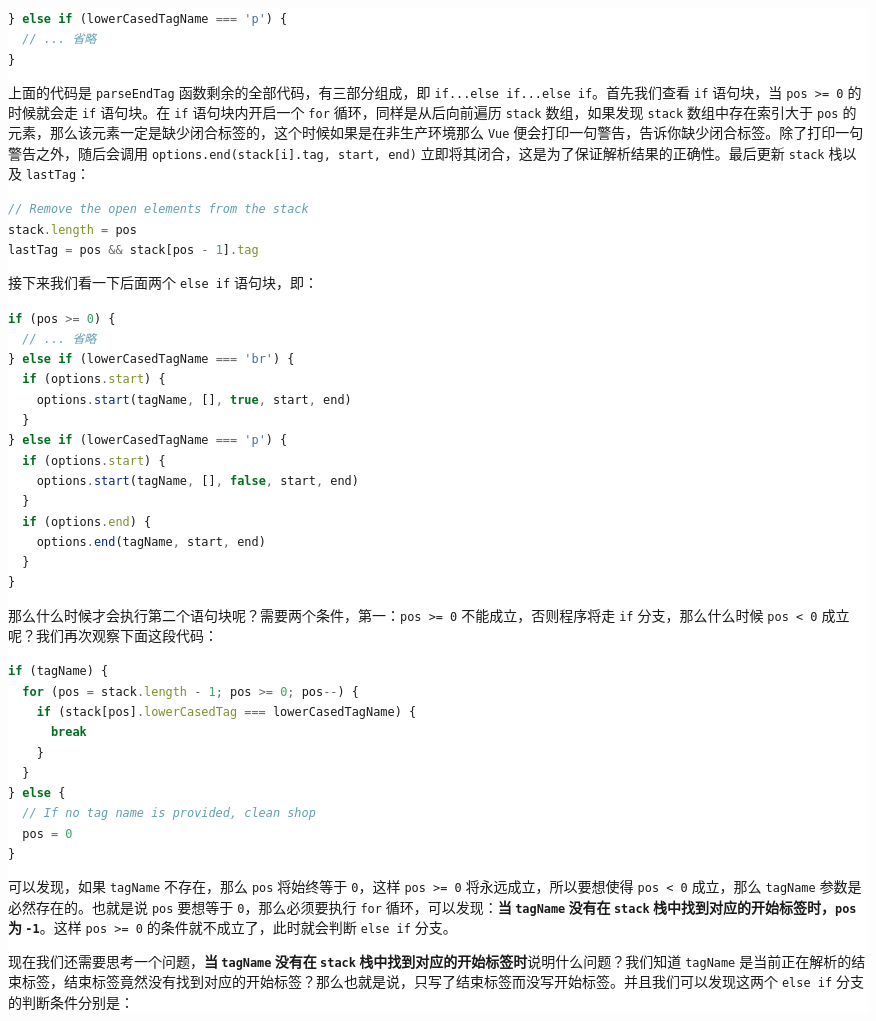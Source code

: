 ```js
} else if (lowerCasedTagName === 'p') {
  // ... 省略
}
```

上面的代码是 `parseEndTag` 函数剩余的全部代码，有三部分组成，即 `if...else if...else if`。首先我们查看 `if` 语句块，当 `pos >= 0` 的时候就会走 `if` 语句块。在 `if` 语句块内开启一个 `for` 循环，同样是从后向前遍历 `stack` 数组，如果发现 `stack` 数组中存在索引大于 `pos` 的元素，那么该元素一定是缺少闭合标签的，这个时候如果是在非生产环境那么 `Vue` 便会打印一句警告，告诉你缺少闭合标签。除了打印一句警告之外，随后会调用 `options.end(stack[i].tag, start, end)` 立即将其闭合，这是为了保证解析结果的正确性。最后更新 `stack` 栈以及 `lastTag`：

```js
// Remove the open elements from the stack
stack.length = pos
lastTag = pos && stack[pos - 1].tag
```

接下来我们看一下后面两个 `else if` 语句块，即：

```js
if (pos >= 0) {
  // ... 省略
} else if (lowerCasedTagName === 'br') {
  if (options.start) {
    options.start(tagName, [], true, start, end)
  }
} else if (lowerCasedTagName === 'p') {
  if (options.start) {
    options.start(tagName, [], false, start, end)
  }
  if (options.end) {
    options.end(tagName, start, end)
  }
}
```

那么什么时候才会执行第二个语句块呢？需要两个条件，第一：`pos >= 0` 不能成立，否则程序将走 `if` 分支，那么什么时候 `pos < 0` 成立呢？我们再次观察下面这段代码：

```js
if (tagName) {
  for (pos = stack.length - 1; pos >= 0; pos--) {
    if (stack[pos].lowerCasedTag === lowerCasedTagName) {
      break
    }
  }
} else {
  // If no tag name is provided, clean shop
  pos = 0
}
```

可以发现，如果 `tagName` 不存在，那么 `pos` 将始终等于 `0`，这样 `pos >= 0` 将永远成立，所以要想使得 `pos < 0` 成立，那么 `tagName` 参数是必然存在的。也就是说 `pos` 要想等于 `0`，那么必须要执行 `for` 循环，可以发现：**当 `tagName` 没有在 `stack` 栈中找到对应的开始标签时，`pos` 为 `-1`**。这样 `pos >= 0` 的条件就不成立了，此时就会判断 `else if` 分支。

现在我们还需要思考一个问题，**当 `tagName` 没有在 `stack` 栈中找到对应的开始标签时**说明什么问题？我们知道 `tagName` 是当前正在解析的结束标签，结束标签竟然没有找到对应的开始标签？那么也就是说，只写了结束标签而没写开始标签。并且我们可以发现这两个 `else if` 分支的判断条件分别是：
